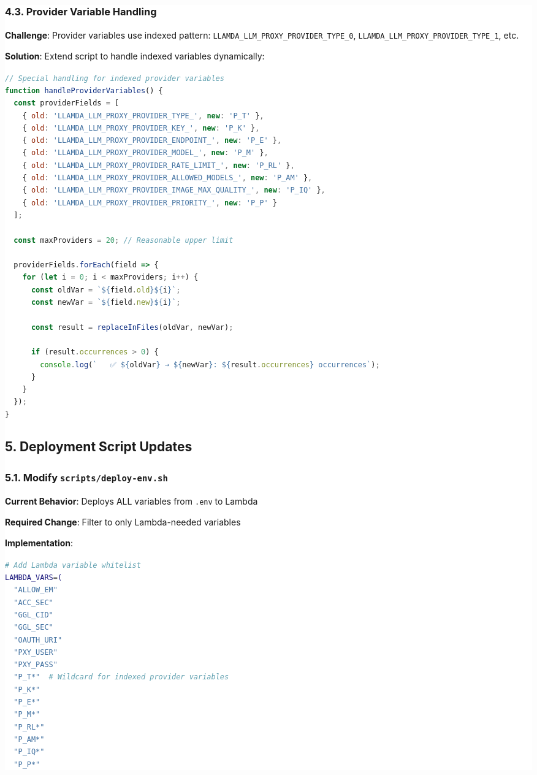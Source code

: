 ### 4.3. Provider Variable Handling

**Challenge**: Provider variables use indexed pattern: `LLAMDA_LLM_PROXY_PROVIDER_TYPE_0`, `LLAMDA_LLM_PROXY_PROVIDER_TYPE_1`, etc.

**Solution**: Extend script to handle indexed variables dynamically:

```javascript
// Special handling for indexed provider variables
function handleProviderVariables() {
  const providerFields = [
    { old: 'LLAMDA_LLM_PROXY_PROVIDER_TYPE_', new: 'P_T' },
    { old: 'LLAMDA_LLM_PROXY_PROVIDER_KEY_', new: 'P_K' },
    { old: 'LLAMDA_LLM_PROXY_PROVIDER_ENDPOINT_', new: 'P_E' },
    { old: 'LLAMDA_LLM_PROXY_PROVIDER_MODEL_', new: 'P_M' },
    { old: 'LLAMDA_LLM_PROXY_PROVIDER_RATE_LIMIT_', new: 'P_RL' },
    { old: 'LLAMDA_LLM_PROXY_PROVIDER_ALLOWED_MODELS_', new: 'P_AM' },
    { old: 'LLAMDA_LLM_PROXY_PROVIDER_IMAGE_MAX_QUALITY_', new: 'P_IQ' },
    { old: 'LLAMDA_LLM_PROXY_PROVIDER_PRIORITY_', new: 'P_P' }
  ];
  
  const maxProviders = 20; // Reasonable upper limit
  
  providerFields.forEach(field => {
    for (let i = 0; i < maxProviders; i++) {
      const oldVar = `${field.old}${i}`;
      const newVar = `${field.new}${i}`;
      
      const result = replaceInFiles(oldVar, newVar);
      
      if (result.occurrences > 0) {
        console.log(`   ✅ ${oldVar} → ${newVar}: ${result.occurrences} occurrences`);
      }
    }
  });
}
```

## 5. Deployment Script Updates

### 5.1. Modify `scripts/deploy-env.sh`

**Current Behavior**: Deploys ALL variables from `.env` to Lambda

**Required Change**: Filter to only Lambda-needed variables

**Implementation**:

```bash
# Add Lambda variable whitelist
LAMBDA_VARS=(
  "ALLOW_EM"
  "ACC_SEC"
  "GGL_CID"
  "GGL_SEC"
  "OAUTH_URI"
  "PXY_USER"
  "PXY_PASS"
  "P_T*"  # Wildcard for indexed provider variables
  "P_K*"
  "P_E*"
  "P_M*"
  "P_RL*"
  "P_AM*"
  "P_IQ*"
  "P_P*"
```
